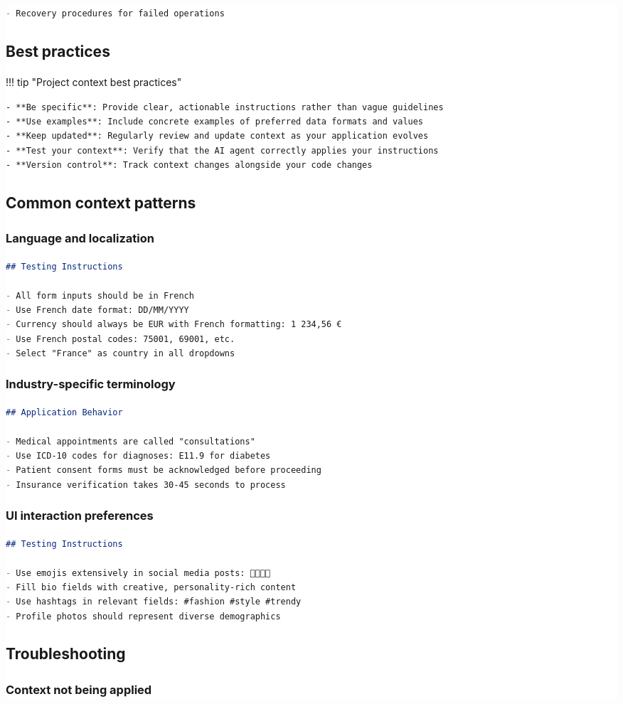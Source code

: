 ```markdown
- Recovery procedures for failed operations
```

## Best practices

!!! tip "Project context best practices"

    - **Be specific**: Provide clear, actionable instructions rather than vague guidelines
    - **Use examples**: Include concrete examples of preferred data formats and values
    - **Keep updated**: Regularly review and update context as your application evolves
    - **Test your context**: Verify that the AI agent correctly applies your instructions
    - **Version control**: Track context changes alongside your code changes

## Common context patterns

### Language and localization

```markdown
## Testing Instructions

- All form inputs should be in French
- Use French date format: DD/MM/YYYY
- Currency should always be EUR with French formatting: 1 234,56 €
- Use French postal codes: 75001, 69001, etc.
- Select "France" as country in all dropdowns
```

### Industry-specific terminology

```markdown
## Application Behavior

- Medical appointments are called "consultations"
- Use ICD-10 codes for diagnoses: E11.9 for diabetes
- Patient consent forms must be acknowledged before proceeding
- Insurance verification takes 30-45 seconds to process
```

### UI interaction preferences

```markdown
## Testing Instructions

- Use emojis extensively in social media posts: 🎉✨💝🌟
- Fill bio fields with creative, personality-rich content
- Use hashtags in relevant fields: #fashion #style #trendy
- Profile photos should represent diverse demographics
```

## Troubleshooting

### Context not being applied
